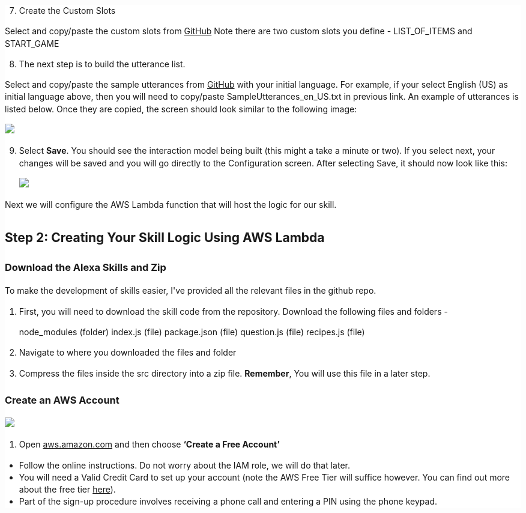  7. Create the Custom Slots
 
Select and copy/paste the custom slots from [GitHub](https://github.com/baloo247/nsxlivefire/speechAssets/customslots) Note there are two custom slots you define - LIST_OF_ITEMS and START_GAME
 
 8. The next step is to build the utterance list.

Select and copy/paste the sample utterances from [GitHub](https://github.com/baloo247/nsxlivefire/speechAssets/sample_utterances.txt) with your initial language. For example, if your select English (US) as initial language above, then you will need to copy/paste SampleUtterances_en_US.txt in previous link. An example of utterances is listed below. Once they are copied, the screen should look similar to the following image:

![](https://s3.amazonaws.com/lantern-code-samples-images/trivia/sample_utterances_us.PNG)

 9. Select **Save**. You should see the interaction model being built (this might a take a minute or two). If you select next, your changes will be saved and you will go directly to the Configuration screen. After selecting Save, it should now look like this:

    ![](https://s3.amazonaws.com/lantern-code-samples-images/trivia/interactionmodel_build_success.PNG)

Next we will configure the AWS Lambda function that will host the logic for our skill.

## Step 2: Creating Your Skill Logic Using AWS Lambda

### Download the Alexa Skills and Zip 

To make the development of skills easier, I've provided all the relevant files in the github repo. 

 1. First, you will need to download the skill code from the repository. Download the following files and folders - 
 
      node_modules (folder)
      index.js	(file)
      package.json (file)
      question.js	(file)
      recipes.js (file)

 4. Navigate to where you downloaded the files and folder 

 5. Compress the files inside the src directory into a zip file. **Remember**, You will use this file in a later step.

### Create an AWS Account

 ![](https://s3.amazonaws.com/lantern-code-samples-images/trivia/aws_home.png)

  1. Open [aws.amazon.com](https://aws.amazon.com/) and then choose **‘Create a Free Account’**

* Follow the online instructions. Do not worry about the IAM role, we will do that later.
* You will need a Valid Credit Card to set up your account (note the AWS Free Tier will suffice however. You can find out more about the free tier [here](https://aws.amazon.com/free/)).
* Part of the sign-up procedure involves receiving a phone call and entering a PIN using the phone keypad.
